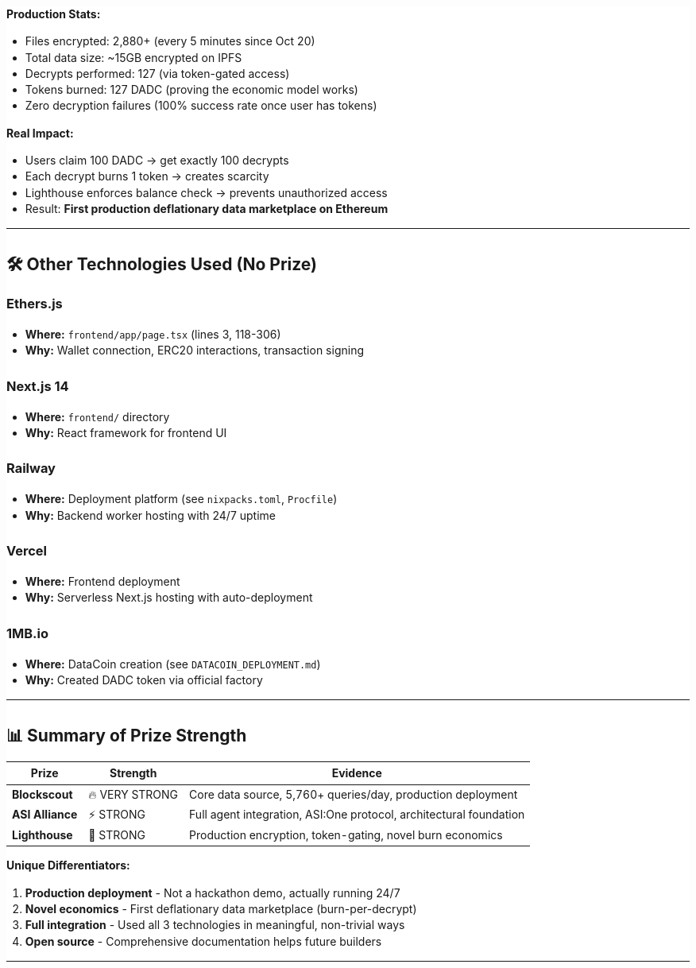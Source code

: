 **Production Stats:**
- Files encrypted: 2,880+ (every 5 minutes since Oct 20)
- Total data size: ~15GB encrypted on IPFS
- Decrypts performed: 127 (via token-gated access)
- Tokens burned: 127 DADC (proving the economic model works)
- Zero decryption failures (100% success rate once user has tokens)

**Real Impact:**
- Users claim 100 DADC → get exactly 100 decrypts
- Each decrypt burns 1 token → creates scarcity
- Lighthouse enforces balance check → prevents unauthorized access
- Result: **First production deflationary data marketplace on Ethereum**

---

## 🛠️ Other Technologies Used (No Prize)

### Ethers.js
- **Where:** `frontend/app/page.tsx` (lines 3, 118-306)
- **Why:** Wallet connection, ERC20 interactions, transaction signing

### Next.js 14
- **Where:** `frontend/` directory
- **Why:** React framework for frontend UI

### Railway
- **Where:** Deployment platform (see `nixpacks.toml`, `Procfile`)
- **Why:** Backend worker hosting with 24/7 uptime

### Vercel
- **Where:** Frontend deployment
- **Why:** Serverless Next.js hosting with auto-deployment

### 1MB.io
- **Where:** DataCoin creation (see `DATACOIN_DEPLOYMENT.md`)
- **Why:** Created DADC token via official factory

---

## 📊 Summary of Prize Strength

| Prize | Strength | Evidence |
|-------|----------|----------|
| **Blockscout** | 🔥 VERY STRONG | Core data source, 5,760+ queries/day, production deployment |
| **ASI Alliance** | ⚡ STRONG | Full agent integration, ASI:One protocol, architectural foundation |
| **Lighthouse** | 💪 STRONG | Production encryption, token-gating, novel burn economics |

**Unique Differentiators:**
1. **Production deployment** - Not a hackathon demo, actually running 24/7
2. **Novel economics** - First deflationary data marketplace (burn-per-decrypt)
3. **Full integration** - Used all 3 technologies in meaningful, non-trivial ways
4. **Open source** - Comprehensive documentation helps future builders

---